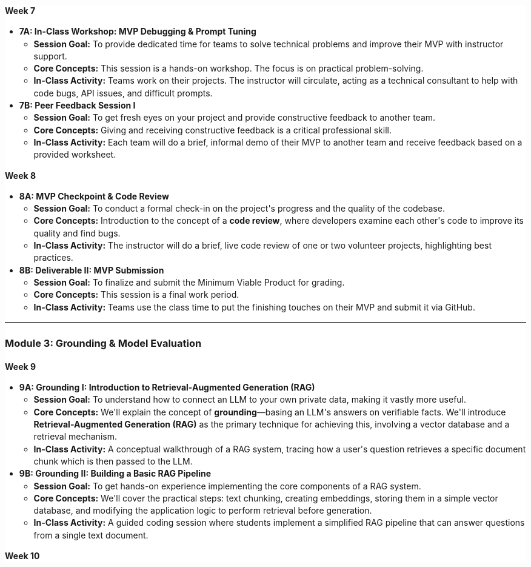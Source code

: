 **Week 7**

* **7A: In-Class Workshop: MVP Debugging & Prompt Tuning**
    * **Session Goal:** To provide dedicated time for teams to solve technical problems and improve their MVP with instructor support.
    * **Core Concepts:** This session is a hands-on workshop. The focus is on practical problem-solving.
    * **In-Class Activity:** Teams work on their projects. The instructor will circulate, acting as a technical consultant to help with code bugs, API issues, and difficult prompts.
* **7B: Peer Feedback Session I**
    * **Session Goal:** To get fresh eyes on your project and provide constructive feedback to another team.
    * **Core Concepts:** Giving and receiving constructive feedback is a critical professional skill.
    * **In-Class Activity:** Each team will do a brief, informal demo of their MVP to another team and receive feedback based on a provided worksheet.

**Week 8**

* **8A: MVP Checkpoint & Code Review**
    * **Session Goal:** To conduct a formal check-in on the project's progress and the quality of the codebase.
    * **Core Concepts:** Introduction to the concept of a **code review**, where developers examine each other's code to improve its quality and find bugs.
    * **In-Class Activity:** The instructor will do a brief, live code review of one or two volunteer projects, highlighting best practices.
* **8B: Deliverable II: MVP Submission**
    * **Session Goal:** To finalize and submit the Minimum Viable Product for grading.
    * **Core Concepts:** This session is a final work period.
    * **In-Class Activity:** Teams use the class time to put the finishing touches on their MVP and submit it via GitHub.

***

### Module 3: Grounding & Model Evaluation

**Week 9**

* **9A: Grounding I: Introduction to Retrieval-Augmented Generation (RAG)**
    * **Session Goal:** To understand how to connect an LLM to your own private data, making it vastly more useful.
    * **Core Concepts:** We'll explain the concept of **grounding**—basing an LLM's answers on verifiable facts. We'll introduce **Retrieval-Augmented Generation (RAG)** as the primary technique for achieving this, involving a vector database and a retrieval mechanism. 
    * **In-Class Activity:** A conceptual walkthrough of a RAG system, tracing how a user's question retrieves a specific document chunk which is then passed to the LLM.
* **9B: Grounding II: Building a Basic RAG Pipeline**
    * **Session Goal:** To get hands-on experience implementing the core components of a RAG system.
    * **Core Concepts:** We'll cover the practical steps: text chunking, creating embeddings, storing them in a simple vector database, and modifying the application logic to perform retrieval before generation.
    * **In-Class Activity:** A guided coding session where students implement a simplified RAG pipeline that can answer questions from a single text document.

**Week 10**
